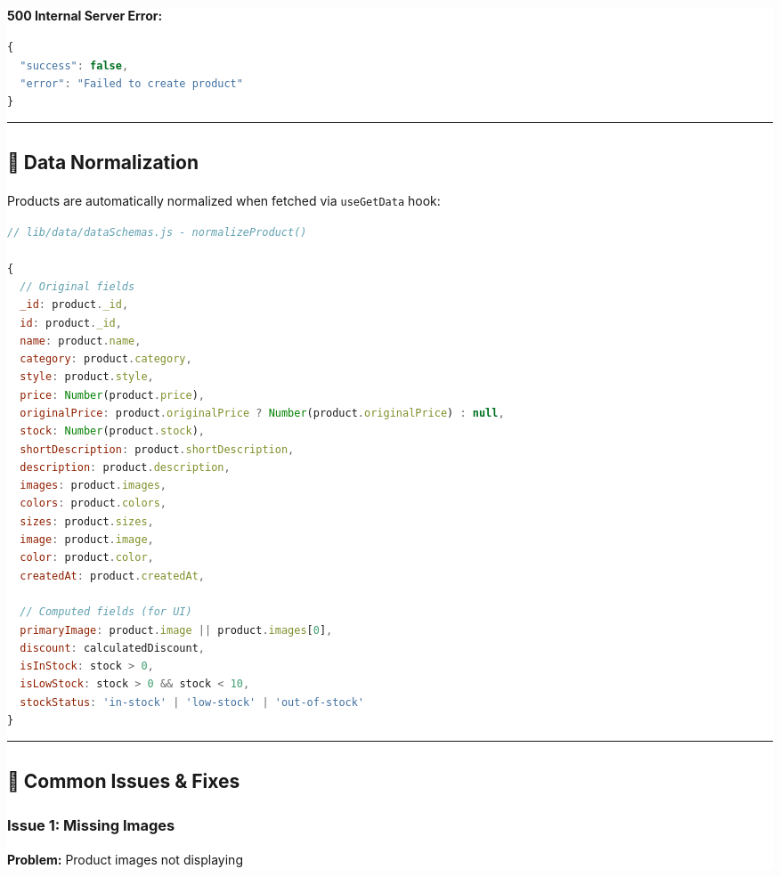 **500 Internal Server Error:**
```javascript
{
  "success": false,
  "error": "Failed to create product"
}
```

---

## 🔄 Data Normalization

Products are automatically normalized when fetched via `useGetData` hook:

```javascript
// lib/data/dataSchemas.js - normalizeProduct()

{
  // Original fields
  _id: product._id,
  id: product._id,
  name: product.name,
  category: product.category,
  style: product.style,
  price: Number(product.price),
  originalPrice: product.originalPrice ? Number(product.originalPrice) : null,
  stock: Number(product.stock),
  shortDescription: product.shortDescription,
  description: product.description,
  images: product.images,
  colors: product.colors,
  sizes: product.sizes,
  image: product.image,
  color: product.color,
  createdAt: product.createdAt,
  
  // Computed fields (for UI)
  primaryImage: product.image || product.images[0],
  discount: calculatedDiscount,
  isInStock: stock > 0,
  isLowStock: stock > 0 && stock < 10,
  stockStatus: 'in-stock' | 'low-stock' | 'out-of-stock'
}
```

---

## 🚨 Common Issues & Fixes

### Issue 1: Missing Images
**Problem:** Product images not displaying
